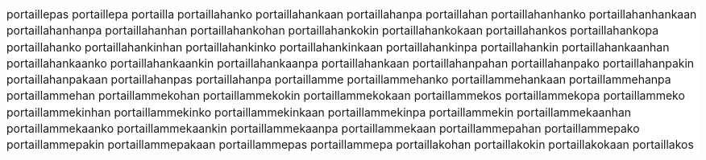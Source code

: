 portaillepas
portaillepa
portailla
portaillahanko
portaillahankaan
portaillahanpa
portaillahan
portaillahanhanko
portaillahanhankaan
portaillahanhanpa
portaillahanhan
portaillahankohan
portaillahankokin
portaillahankokaan
portaillahankos
portaillahankopa
portaillahanko
portaillahankinhan
portaillahankinko
portaillahankinkaan
portaillahankinpa
portaillahankin
portaillahankaanhan
portaillahankaanko
portaillahankaankin
portaillahankaanpa
portaillahankaan
portaillahanpahan
portaillahanpako
portaillahanpakin
portaillahanpakaan
portaillahanpas
portaillahanpa
portaillamme
portaillammehanko
portaillammehankaan
portaillammehanpa
portaillammehan
portaillammekohan
portaillammekokin
portaillammekokaan
portaillammekos
portaillammekopa
portaillammeko
portaillammekinhan
portaillammekinko
portaillammekinkaan
portaillammekinpa
portaillammekin
portaillammekaanhan
portaillammekaanko
portaillammekaankin
portaillammekaanpa
portaillammekaan
portaillammepahan
portaillammepako
portaillammepakin
portaillammepakaan
portaillammepas
portaillammepa
portaillakohan
portaillakokin
portaillakokaan
portaillakos